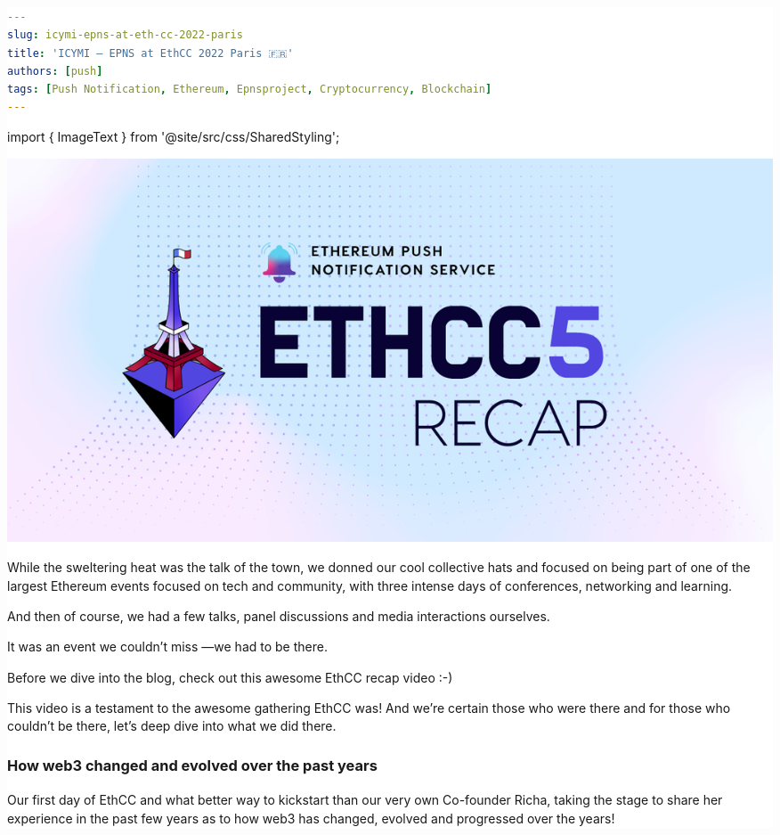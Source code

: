 ```yaml
---
slug: icymi-epns-at-eth-cc-2022-paris
title: 'ICYMI — EPNS at EthCC 2022 Paris 🇫🇷'
authors: [push]
tags: [Push Notification, Ethereum, Epnsproject, Cryptocurrency, Blockchain]
---
```

import { ImageText } from '@site/src/css/SharedStyling';

![Docusaurus Image](./cover-image.png)



While the sweltering heat was the talk of the town, we donned our cool collective hats and focused on being part of one of the largest Ethereum events focused on tech and community, with three intense days of conferences, networking and learning.

And then of course, we had a few talks, panel discussions and media interactions ourselves.

It was an event we couldn’t miss —we had to be there.

Before we dive into the blog, check out this awesome EthCC recap video :-)

<iframe width="100%" height="382" src="https://www.youtube.com/embed/VcA8ohIlzEU" title="EPNS at #EthCC2022 - Paris 🇫🇷" frameborder="0" allow="accelerometer; autoplay; clipboard-write; encrypted-media; gyroscope; picture-in-picture; web-share" allowfullscreen></iframe>

This video is a testament to the awesome gathering EthCC was! And we’re certain those who were there and for those who couldn’t be there, let’s deep dive into what we did there.

### How web3 changed and evolved over the past years
Our first day of EthCC and what better way to kickstart than our very own Co-founder 
Richa, taking the stage to share her experience in the past few years as to how web3 has changed, evolved and progressed over the years!
